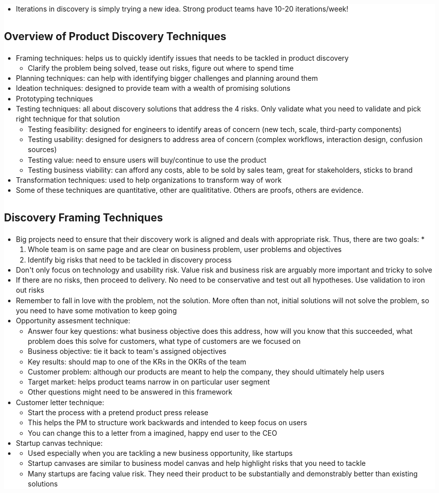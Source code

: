 * Iterations in discovery is simply trying a new idea. Strong product teams have 10-20 iterations/week!

## Overview of Product Discovery Techniques

* Framing techniques: helps us to quickly identify issues that needs to be tackled in product discovery
  * Clarify the problem being solved, tease out risks, figure out where to spend time
* Planning techniques: can help with identifying bigger challenges and planning around them
* Ideation techniques: designed to provide team with a wealth of promising solutions
* Prototyping techniques
* Testing techniques: all about discovery solutions that address the 4 risks. Only validate what you need to validate and pick right technique for that solution
  * Testing feasibility: designed for engineers to identify areas of concern (new tech, scale, third-party components)
  * Testing usability: designed for designers to address area of concern (complex workflows, interaction design, confusion sources)
  * Testing value: need to ensure users will buy/continue to use the product
  * Testing business viability: can afford any costs, able to be sold by sales team, great for stakeholders, sticks to brand
* Transformation techniques: used to help organizations to transform way of work
* Some of these techniques are quantitative, other are qualititative. Others are proofs, others are evidence.

## Discovery Framing Techniques

* Big projects need to ensure that their discovery work is aligned and deals with appropriate risk. Thus, there are two goals:
  *
    1. Whole team is on same page and are clear on business problem, user problems and objectives
    2. Identify big risks that need to be tackled in discovery process
* Don't only focus on technology and usability risk. Value risk and business risk are arguably  more important and tricky to solve
* If there are no risks, then proceed to delivery. No need to be conservative and test out all hypotheses. Use validation to iron out risks
* Remember to fall in love with the problem, not the solution. More often than not, initial solutions will not solve the problem, so you need to have some motivation to keep going
* Opportunity assesment technique:
  * Answer four key questions: what business objective does this address, how will you know that this succeeded, what problem does this solve for customers, what type of customers are we focused on
  * Business objective: tie it back to team's assigned objectives
  * Key results: should map to one of the KRs in the OKRs of the team
  * Customer problem: although our products are meant to help the company, they should ultimately help users
  * Target market: helps product teams narrow in on particular user segment
  * Other questions might need to be answered in this framework
* Customer letter technique:
  * Start the process with a pretend product press release
  * This helps the PM to structure work backwards and intended to keep focus on users
  * You can change this to a letter from a imagined, happy end user to the CEO
* Startup canvas technique:
*
  * Used especially when you are tackling a new business opportunity, like startups
  * Startup canvases are similar to business model canvas and help highlight risks that you need to tackle
  * Many startups are facing value risk. They need their product to be substantially and demonstrably better than existing solutions

